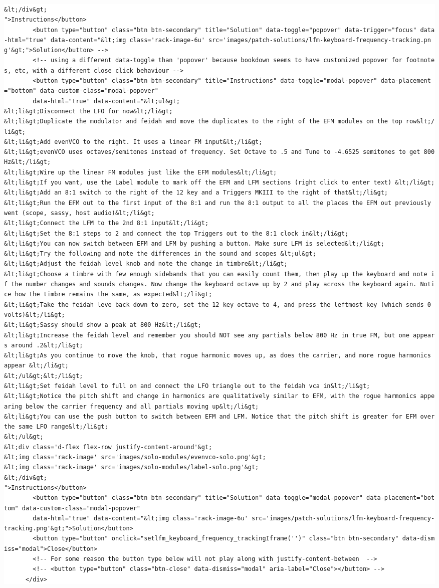 ```{=html}
&lt;/div&gt;
">Instructions</button>
        <button type="button" class="btn btn-secondary" title="Solution" data-toggle="popover" data-trigger="focus" data-html="true" data-content="&lt;img class='rack-image-6u' src='images/patch-solutions/lfm-keyboard-frequency-tracking.png'&gt;">Solution</button> -->
        <!-- using a different data-toggle than 'popover' because bookdown seems to have customized popover for footnotes, etc, with a different close click behaviour -->
        <button type="button" class="btn btn-secondary" title="Instructions" data-toggle="modal-popover" data-placement="bottom" data-custom-class="modal-popover"
        data-html="true" data-content="&lt;ul&gt;
&lt;li&gt;Disconnect the LFO for now&lt;/li&gt;
&lt;li&gt;Duplicate the modulator and feidah and move the duplicates to the right of the EFM modules on the top row&lt;/li&gt;
&lt;li&gt;Add evenVCO to the right. It uses a linear FM input&lt;/li&gt;
&lt;li&gt;evenVCO uses octaves/semitones instead of frequency. Set Octave to .5 and Tune to -4.6525 semitones to get 800 Hz&lt;/li&gt;
&lt;li&gt;Wire up the linear FM modules just like the EFM modules&lt;/li&gt;
&lt;li&gt;If you want, use the Label module to mark off the EFM and LFM sections (right click to enter text) &lt;/li&gt;
&lt;li&gt;Add an 8:1 switch to the right of the 12 key and a Triggers MKIII to the right of that&lt;/li&gt;
&lt;li&gt;Run the EFM out to the first input of the 8:1 and run the 8:1 output to all the places the EFM out previously went (scope, sassy, host audio)&lt;/li&gt;
&lt;li&gt;Connect the LFM to the 2nd 8:1 input&lt;/li&gt;
&lt;li&gt;Set the 8:1 steps to 2 and connect the top Triggers out to the 8:1 clock in&lt;/li&gt;
&lt;li&gt;You can now switch between EFM and LFM by pushing a button. Make sure LFM is selected&lt;/li&gt;
&lt;li&gt;Try the following and note the differences in the sound and scopes &lt;ul&gt;
&lt;li&gt;Adjust the feidah level knob and note the change in timbre&lt;/li&gt;
&lt;li&gt;Choose a timbre with few enough sidebands that you can easily count them, then play up the keyboard and note if the number changes and sounds changes. Now change the keyboard octave up by 2 and play across the keyboard again. Notice how the timbre remains the same, as expected&lt;/li&gt;
&lt;li&gt;Take the feidah leve back down to zero, set the 12 key octave to 4, and press the leftmost key (which sends 0 volts)&lt;/li&gt;
&lt;li&gt;Sassy should show a peak at 800 Hz&lt;/li&gt;
&lt;li&gt;Increase the feidah level and remember you should NOT see any partials below 800 Hz in true FM, but one appears around .2&lt;/li&gt;
&lt;li&gt;As you continue to move the knob, that rogue harmonic moves up, as does the carrier, and more rogue harmonics appear &lt;/li&gt;
&lt;/ul&gt;&lt;/li&gt;
&lt;li&gt;Set feidah level to full on and connect the LFO triangle out to the feidah vca in&lt;/li&gt;
&lt;li&gt;Notice the pitch shift and change in harmonics are qualitatively similar to EFM, with the rogue harmonics appearing below the carrier frequency and all partials moving up&lt;/li&gt;
&lt;li&gt;You can use the push button to switch between EFM and LFM. Notice that the pitch shift is greater for EFM over the same LFO range&lt;/li&gt;
&lt;/ul&gt;
&lt;div class='d-flex flex-row justify-content-around'&gt;
&lt;img class='rack-image' src='images/solo-modules/evenvco-solo.png'&gt;
&lt;img class='rack-image' src='images/solo-modules/label-solo.png'&gt;
&lt;/div&gt;
">Instructions</button>
        <button type="button" class="btn btn-secondary" title="Solution" data-toggle="modal-popover" data-placement="bottom" data-custom-class="modal-popover"
        data-html="true" data-content="&lt;img class='rack-image-6u' src='images/patch-solutions/lfm-keyboard-frequency-tracking.png'&gt;">Solution</button>
        <button type="button" onclick="setlfm_keyboard_frequency_trackingIframe('')" class="btn btn-secondary" data-dismiss="modal">Close</button>
        <!-- For some reason the button type below will not play along with justify-content-between  -->
        <!-- <button type="button" class="btn-close" data-dismiss="modal" aria-label="Close"></button> -->
      </div>
```